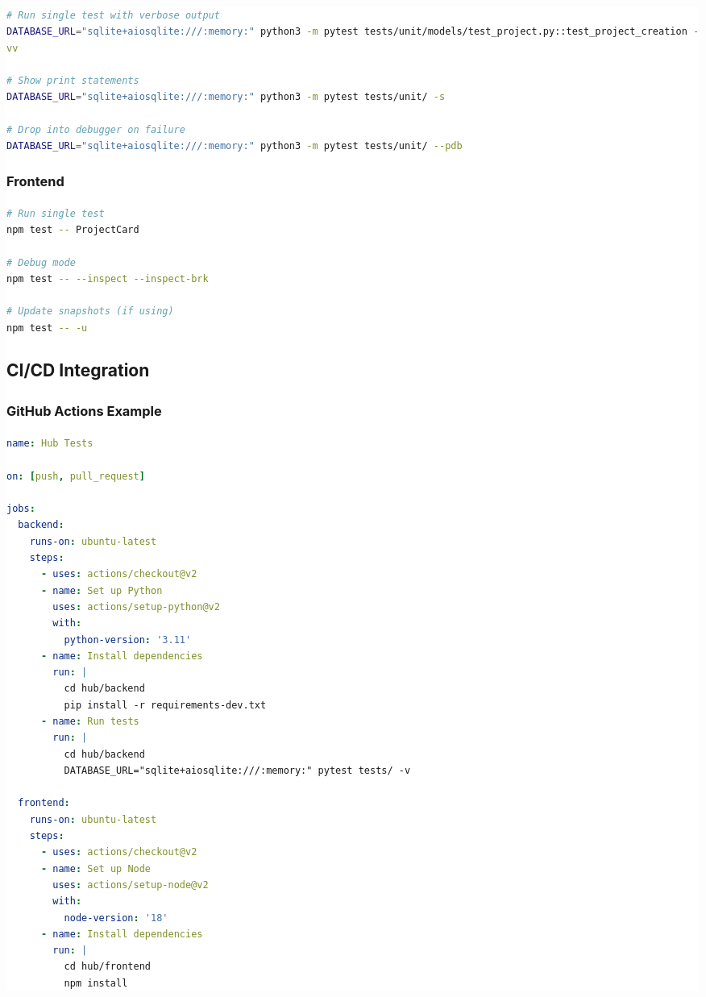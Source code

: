 ```bash
# Run single test with verbose output
DATABASE_URL="sqlite+aiosqlite:///:memory:" python3 -m pytest tests/unit/models/test_project.py::test_project_creation -vv

# Show print statements
DATABASE_URL="sqlite+aiosqlite:///:memory:" python3 -m pytest tests/unit/ -s

# Drop into debugger on failure
DATABASE_URL="sqlite+aiosqlite:///:memory:" python3 -m pytest tests/unit/ --pdb
```

### Frontend

```bash
# Run single test
npm test -- ProjectCard

# Debug mode
npm test -- --inspect --inspect-brk

# Update snapshots (if using)
npm test -- -u
```

## CI/CD Integration

### GitHub Actions Example

```yaml
name: Hub Tests

on: [push, pull_request]

jobs:
  backend:
    runs-on: ubuntu-latest
    steps:
      - uses: actions/checkout@v2
      - name: Set up Python
        uses: actions/setup-python@v2
        with:
          python-version: '3.11'
      - name: Install dependencies
        run: |
          cd hub/backend
          pip install -r requirements-dev.txt
      - name: Run tests
        run: |
          cd hub/backend
          DATABASE_URL="sqlite+aiosqlite:///:memory:" pytest tests/ -v

  frontend:
    runs-on: ubuntu-latest
    steps:
      - uses: actions/checkout@v2
      - name: Set up Node
        uses: actions/setup-node@v2
        with:
          node-version: '18'
      - name: Install dependencies
        run: |
          cd hub/frontend
          npm install
```